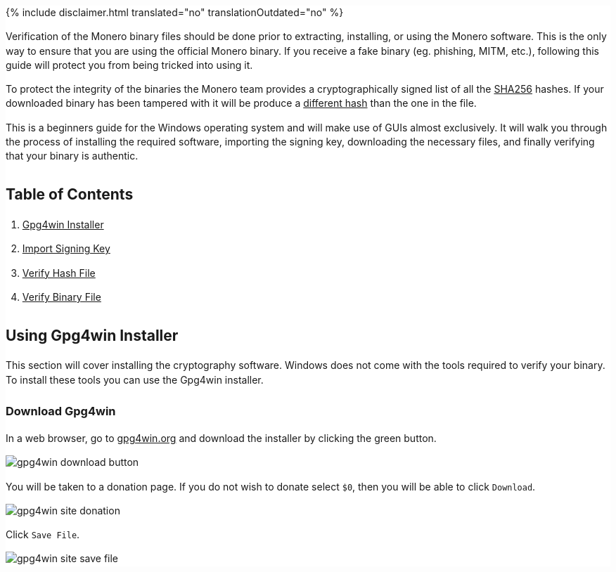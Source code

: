 {% include disclaimer.html translated="no" translationOutdated="no" %}

Verification of the Monero binary files should be done prior to extracting,
installing, or using the Monero software. This is the only way to ensure
that you are using the official Monero binary. If you receive a fake binary
(eg. phishing, MITM, etc.), following this guide will protect you from being
tricked into using it.

To protect the integrity of the binaries the Monero team provides a
cryptographically signed list of all the
[SHA256](https://en.wikipedia.org/wiki/SHA-2) hashes. If your downloaded
binary has been tampered with it will be produce a [different
hash](https://en.wikipedia.org/wiki/File_verification) than the one in the
file.

This is a beginners guide for the Windows operating system and will make use
of GUIs almost exclusively. It will walk you through the process of
installing the required software, importing the signing key, downloading the
necessary files, and finally verifying that your binary is authentic.

## Table of Contents

1. [Gpg4win Installer](#using-gpg4win-installer)

2. [Import Signing Key](#monero-signing-key)

3. [Verify Hash File](#hash-file-verification)

4. [Verify Binary File](#binary-file-verification)

## Using Gpg4win Installer

This section will cover installing the cryptography software. Windows does
not come with the tools required to verify your binary. To install these
tools you can use the Gpg4win installer.

### Download Gpg4win

In a web browser, go to [gpg4win.org](https://gpg4win.org) and download the
installer by clicking the green button.

![gpg4win download
button](/img/resources/user-guides/en/verify_binary_windows_beginner/verify-win_gpg4win-site-downloadbutton.png)

You will be taken to a donation page. If you do not wish to donate select
`$0`, then you will be able to click `Download`.

![gpg4win site
donation](/img/resources/user-guides/en/verify_binary_windows_beginner/verify-win_gpg4win-site-donation.png)

Click `Save File`.

![gpg4win site save
file](/img/resources/user-guides/en/verify_binary_windows_beginner/verify-win_gpg4win-site-savefile.png)
